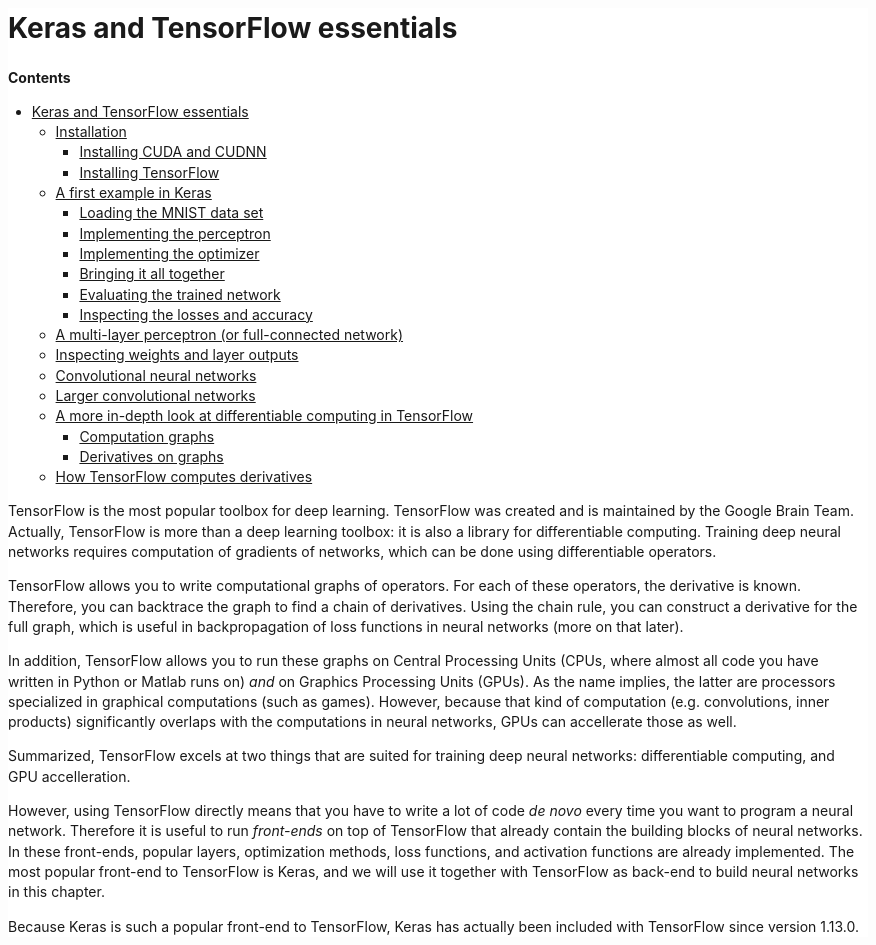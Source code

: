 # Keras and TensorFlow essentials

**Contents**

* [Keras and TensorFlow essentials](#keras-and-tensorflow-essentials)
    * [Installation](#installation)
        * [Installing CUDA and CUDNN](#installing-cuda-and-cudnn)
        * [Installing TensorFlow](#installing-tensorflow)
    * [A first example in Keras](#a-first-example-in-keras)
        * [Loading the MNIST data set](#loading-the-mnist-data-set)
        * [Implementing the perceptron](#implementing-the-perceptron)
        * [Implementing the optimizer](#implementing-the-optimizer)
        * [Bringing it all together](#bringing-it-all-together)
        * [Evaluating the trained network](#evaluating-the-trained-network)
        * [Inspecting the losses and accuracy](#inspecting-the-losses-and-accuracy)
    * [A multi-layer perceptron (or full-connected network)](#a-multi-layer-perceptron-(or-full-connected-network))
    * [Inspecting weights and layer outputs](#inspecting-weights-and-layer-outputs)
    * [Convolutional neural networks](#convolutional-neural-networks)
    * [Larger convolutional networks](#larger-convolutional-networks)
    * [A more in-depth look at differentiable computing in TensorFlow](#a-more-in-depth-look-at-differentiable-computing-in-tensorflow)
        * [Computation graphs](#computation-graphs)
        * [Derivatives on graphs](#derivatives-on-graphs)
    * [How TensorFlow computes derivatives](#how-tensorflow-computes-derivatives)

TensorFlow is the most popular toolbox for deep learning. TensorFlow was created and is maintained by the Google Brain Team. Actually, TensorFlow is more than a deep learning toolbox: it is also a library for differentiable computing. Training deep neural networks requires computation of gradients of networks, which can be done using differentiable operators.

TensorFlow allows you to write computational graphs of operators. For each of these operators, the derivative is known. Therefore, you can backtrace the graph to find a chain of derivatives. Using the chain rule, you can construct a derivative for the full graph, which is useful in backpropagation of loss functions in neural networks (more on that later).

In addition, TensorFlow allows you to run these graphs on Central Processing Units (CPUs, where almost all code you have written in Python or Matlab runs on) *and* on Graphics Processing Units (GPUs). As the name implies, the latter are processors specialized in graphical computations (such as games). However, because that kind of computation (e.g. convolutions, inner products) significantly overlaps with the computations in neural networks, GPUs can accellerate those as well.

Summarized, TensorFlow excels at two things that are suited for training deep neural networks: differentiable computing, and GPU accelleration.

However, using TensorFlow directly means that you have to write a lot of code *de novo* every time you want to program a neural network. Therefore it is useful to run *front-ends* on top of TensorFlow that already contain the building blocks of neural networks. In these front-ends, popular layers, optimization methods, loss functions, and activation functions are already implemented. The most popular front-end to TensorFlow is Keras, and we will use it together with TensorFlow as back-end to build neural networks in this chapter.

Because Keras is such a popular front-end to TensorFlow, Keras has actually been included with TensorFlow since version 1.13.0.
